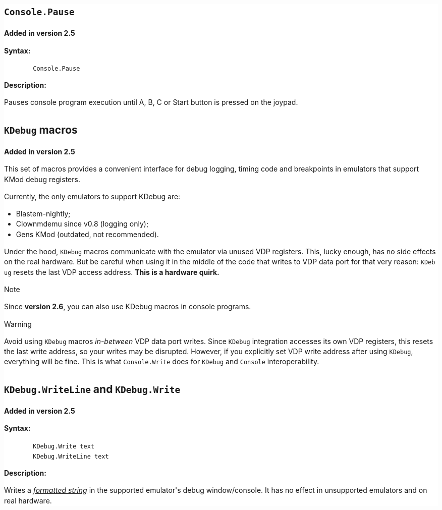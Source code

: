 ## `Console.Pause`

**Added in version 2.5**

**Syntax:**

```m68k
        Console.Pause
```

**Description:**

Pauses console program execution until A, B, C or Start button is pressed on the joypad.

## `KDebug` macros

**Added in version 2.5**

This set of macros provides a convenient interface for debug logging, timing code and breakpoints in emulators that support KMod debug registers.

Currently, the only emulators to support KDebug are:
- Blastem-nightly;
- Clownmdemu since v0.8 (logging only);
- Gens KMod (outdated, not recommended).

Under the hood, `KDebug` macros communicate with the emulator via unused VDP registers. This, lucky enough, has no side effects on the real hardware. But be careful when using it in the middle of the code that writes to VDP data port for that very reason: `KDebug` resets the last VDP access address. **This is a hardware quirk.**

> [!NOTE]
>
> Since **version 2.6**, you can also use KDebug macros in console programs.

> [!WARNING]
>
> Avoid using `KDebug` macros _in-between_ VDP data port writes. Since `KDebug` integration accesses its own VDP registers, this resets the last write address, so your writes may be disrupted. However, if you explicitly set VDP write address after using `KDebug`, everything will be fine. This is what `Console.Write` does for `KDebug` and `Console` interoperability.

## `KDebug.WriteLine` and `KDebug.Write`

**Added in version 2.5**

**Syntax:**

```m68k
        KDebug.Write text
        KDebug.WriteLine text
```

**Description:**

Writes a [_formatted string_](Formatted_strings.md) in the supported emulator's debug window/console. It has no effect in unsupported emulators and on real hardware.
